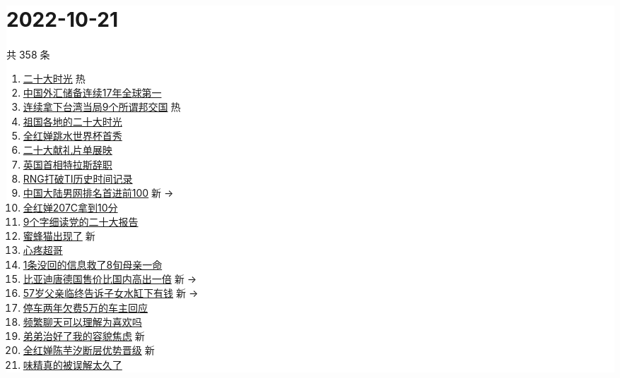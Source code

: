 # 2022-10-21

共 358 条




1. [二十大时光](https://s.weibo.com//weibo?q=%23%E4%BA%8C%E5%8D%81%E5%A4%A7%E6%97%B6%E5%85%89%23&Refer=new_time)
   热
1. [中国外汇储备连续17年全球第一](https://s.weibo.com//weibo?q=%23%E4%B8%AD%E5%9B%BD%E5%A4%96%E6%B1%87%E5%82%A8%E5%A4%87%E8%BF%9E%E7%BB%AD17%E5%B9%B4%E5%85%A8%E7%90%83%E7%AC%AC%E4%B8%80%23&t=31&band_rank=1&Refer=top)
1. [连续拿下台湾当局9个所谓邦交国](https://s.weibo.com//weibo?q=%23%E8%BF%9E%E7%BB%AD%E6%8B%BF%E4%B8%8B%E5%8F%B0%E6%B9%BE%E5%BD%93%E5%B1%809%E4%B8%AA%E6%89%80%E8%B0%93%E9%82%A6%E4%BA%A4%E5%9B%BD%23&t=31&band_rank=2&Refer=top)
   热
1. [祖国各地的二十大时光](https://s.weibo.com//weibo?q=%23%E7%A5%96%E5%9B%BD%E5%90%84%E5%9C%B0%E7%9A%84%E4%BA%8C%E5%8D%81%E5%A4%A7%E6%97%B6%E5%85%89%23&t=31&band_rank=3&Refer=top)
1. [全红婵跳水世界杯首秀](https://s.weibo.com//weibo?q=%23%E5%85%A8%E7%BA%A2%E5%A9%B5%E8%B7%B3%E6%B0%B4%E4%B8%96%E7%95%8C%E6%9D%AF%E9%A6%96%E7%A7%80%23&t=31&band_rank=4&Refer=top)
1. [二十大献礼片单展映](https://s.weibo.com//weibo?q=%23%E4%BA%8C%E5%8D%81%E5%A4%A7%E7%8C%AE%E7%A4%BC%E7%89%87%E5%8D%95%E5%B1%95%E6%98%A0%23&t=31&band_rank=5&Refer=top)
1. [英国首相特拉斯辞职](https://s.weibo.com//weibo?q=%23%E8%8B%B1%E5%9B%BD%E9%A6%96%E7%9B%B8%E7%89%B9%E6%8B%89%E6%96%AF%E8%BE%9E%E8%81%8C%23&t=31&band_rank=6&Refer=top)
1. [RNG打破TI历史时间记录](https://s.weibo.com//weibo?q=%23RNG%E6%89%93%E7%A0%B4TI%E5%8E%86%E5%8F%B2%E6%97%B6%E9%97%B4%E8%AE%B0%E5%BD%95%23&t=31&band_rank=7&Refer=top)
1. [中国大陆男网排名首进前100](https://s.weibo.com//weibo?q=%23%E4%B8%AD%E5%9B%BD%E5%A4%A7%E9%99%86%E7%94%B7%E7%BD%91%E6%8E%92%E5%90%8D%E9%A6%96%E8%BF%9B%E5%89%8D100%23&t=31&band_rank=8&Refer=top)
   新 ->
1. [全红婵207C拿到10分](https://s.weibo.com//weibo?q=%23%E5%85%A8%E7%BA%A2%E5%A9%B5207C%E6%8B%BF%E5%88%B010%E5%88%86%23&t=31&band_rank=9&Refer=top)
1. [9个字细读党的二十大报告](https://s.weibo.com//weibo?q=%239%E4%B8%AA%E5%AD%97%E7%BB%86%E8%AF%BB%E5%85%9A%E7%9A%84%E4%BA%8C%E5%8D%81%E5%A4%A7%E6%8A%A5%E5%91%8A%23&t=31&band_rank=10&Refer=top)
1. [蜜蜂猫出现了](https://s.weibo.com//weibo?q=%23%E8%9C%9C%E8%9C%82%E7%8C%AB%E5%87%BA%E7%8E%B0%E4%BA%86%23&t=31&band_rank=11&Refer=top)
   新
1. [心疼超哥](https://s.weibo.com//weibo?q=%23%E5%BF%83%E7%96%BC%E8%B6%85%E5%93%A5%23&t=31&band_rank=12&Refer=top)
1. [1条没回的信息救了8旬母亲一命](https://s.weibo.com//weibo?q=%231%E6%9D%A1%E6%B2%A1%E5%9B%9E%E7%9A%84%E4%BF%A1%E6%81%AF%E6%95%91%E4%BA%868%E6%97%AC%E6%AF%8D%E4%BA%B2%E4%B8%80%E5%91%BD%23&t=31&band_rank=13&Refer=top)
1. [比亚迪唐德国售价比国内高出一倍](https://s.weibo.com//weibo?q=%23%E6%AF%94%E4%BA%9A%E8%BF%AA%E5%94%90%E5%BE%B7%E5%9B%BD%E5%94%AE%E4%BB%B7%E6%AF%94%E5%9B%BD%E5%86%85%E9%AB%98%E5%87%BA%E4%B8%80%E5%80%8D%23&t=31&band_rank=14&Refer=top)
   新 ->
1. [57岁父亲临终告诉子女水缸下有钱](https://s.weibo.com//weibo?q=%2357%E5%B2%81%E7%88%B6%E4%BA%B2%E4%B8%B4%E7%BB%88%E5%91%8A%E8%AF%89%E5%AD%90%E5%A5%B3%E6%B0%B4%E7%BC%B8%E4%B8%8B%E6%9C%89%E9%92%B1%23&t=31&band_rank=15&Refer=top)
   新 ->
1. [停车两年欠费5万的车主回应](https://s.weibo.com//weibo?q=%23%E5%81%9C%E8%BD%A6%E4%B8%A4%E5%B9%B4%E6%AC%A0%E8%B4%B95%E4%B8%87%E7%9A%84%E8%BD%A6%E4%B8%BB%E5%9B%9E%E5%BA%94%23&t=31&band_rank=16&Refer=top)
1. [频繁聊天可以理解为喜欢吗](https://s.weibo.com//weibo?q=%23%E9%A2%91%E7%B9%81%E8%81%8A%E5%A4%A9%E5%8F%AF%E4%BB%A5%E7%90%86%E8%A7%A3%E4%B8%BA%E5%96%9C%E6%AC%A2%E5%90%97%23&t=31&band_rank=17&Refer=top)
1. [弟弟治好了我的容貌焦虑](https://s.weibo.com//weibo?q=%23%E5%BC%9F%E5%BC%9F%E6%B2%BB%E5%A5%BD%E4%BA%86%E6%88%91%E7%9A%84%E5%AE%B9%E8%B2%8C%E7%84%A6%E8%99%91%23&t=31&band_rank=18&Refer=top)
   新
1. [全红婵陈芋汐断层优势晋级](https://s.weibo.com//weibo?q=%23%E5%85%A8%E7%BA%A2%E5%A9%B5%E9%99%88%E8%8A%8B%E6%B1%90%E6%96%AD%E5%B1%82%E4%BC%98%E5%8A%BF%E6%99%8B%E7%BA%A7%23&t=31&band_rank=19&Refer=top)
   新
1. [味精真的被误解太久了](https://s.weibo.com//weibo?q=%23%E5%91%B3%E7%B2%BE%E7%9C%9F%E7%9A%84%E8%A2%AB%E8%AF%AF%E8%A7%A3%E5%A4%AA%E4%B9%85%E4%BA%86%23&t=31&band_rank=20&Refer=top)